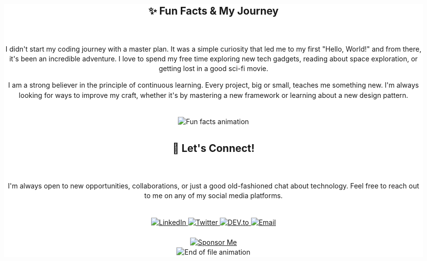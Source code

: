 <div align="center">
<h2>✨ Fun Facts & My Journey</h2>
<br>
<p>
I didn't start my coding journey with a master plan. It was a simple curiosity that led me to my first "Hello, World!" and from there, it's been an incredible adventure. I love to spend my free time exploring new tech gadgets, reading about space exploration, or getting lost in a good sci-fi movie.
</p>
<p>
I am a strong believer in the principle of continuous learning. Every project, big or small, teaches me something new. I'm always looking for ways to improve my craft, whether it's by mastering a new framework or learning about a new design pattern.
</p>
<br>
<img src="https://www.google.com/search?q=https://i.imgur.com/H1gTjX7.gif" alt="Fun facts animation" width="500">
</div>

<div align="center">
<h2>🤝 Let's Connect!</h2>
<br>
<p>
I'm always open to new opportunities, collaborations, or just a good old-fashioned chat about technology. Feel free to reach out to me on any of my social media platforms.
</p>
<br>
<a href="https://www.google.com/search?q=https://linkedin.com/in/prashanttomar" target="_blank">
<img src="https://www.google.com/search?q=https://img.shields.io/badge/-LinkedIn-0077B5%3Fstyle%3Dflat-square%26logo%3Dlinkedin%26link%3Dhttps://linkedin.com/in/prashanttomar" alt="LinkedIn">
</a>
<a href="https://www.google.com/search?q=https://twitter.com/prashanttomar" target="_blank">
<img src="https://www.google.com/search?q=https://img.shields.io/badge/-Twitter-1DA1F2%3Fstyle%3Dflat-square%26logo%3Dtwitter%26link%3Dhttps://twitter.com/prashanttomar" alt="Twitter">
</a>
<a href="https://www.google.com/search?q=https://dev.to/prashanttomar" target="_blank">
<img src="https://www.google.com/search?q=https://img.shields.io/badge/-DEV.to-0A0A0A%3Fstyle%3Dflat-square%26logo%3Ddev-dot-to%26link%3Dhttps://dev.to/prashanttomar" alt="DEV.to">
</a>
<a href="mailto:prashant.tomar@email.com" target="_blank">
<img src="https://www.google.com/search?q=https://img.shields.io/badge/-Email-D14836%3Fstyle%3Dflat-square%26logo%3Dgmail%26link%3Dmailto:prashant.tomar%40email.com" alt="Email">
</a>

<br>
<br>

<a href="https://www.google.com/search?q=https://github.com/prashanttomar/sponsor" target="_blank">
<img src="https://www.google.com/search?q=https://img.shields.io/badge/Sponsor_Me-FF6347%3Fstyle%3Dfor-the-badge%26logo%3Dgithub%26logoColor%3Dwhite" alt="Sponsor Me">
</a>
</div>

<div align="center">

<img src="https://www.google.com/search?q=https://i.imgur.com/5Vq6052.gif" alt="End of file animation">
</div>
